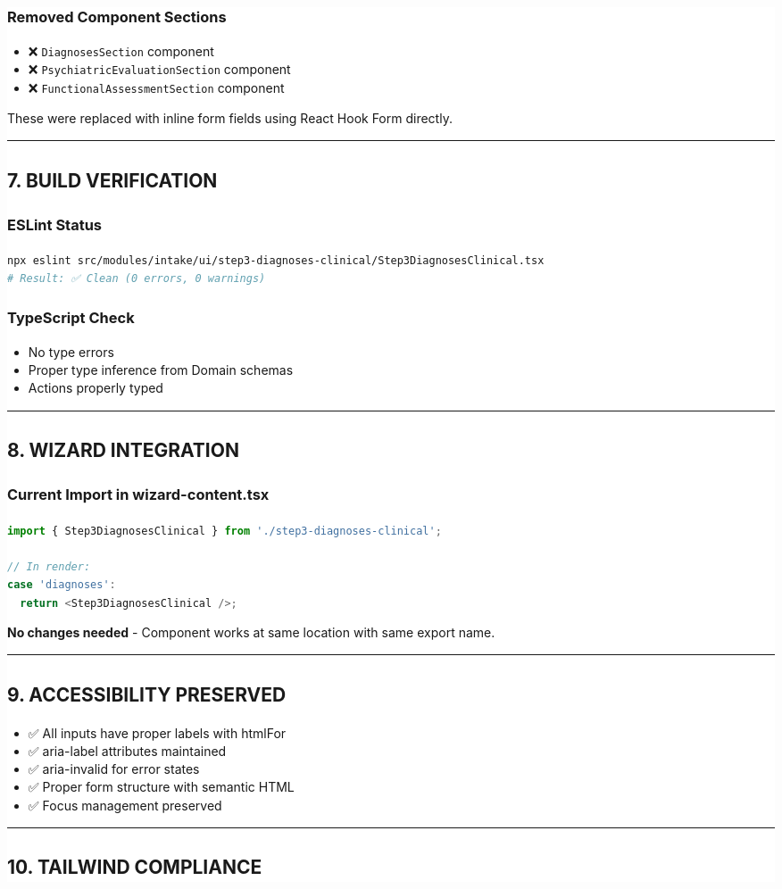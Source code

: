 ### Removed Component Sections
- ❌ `DiagnosesSection` component
- ❌ `PsychiatricEvaluationSection` component
- ❌ `FunctionalAssessmentSection` component

These were replaced with inline form fields using React Hook Form directly.

---

## 7. BUILD VERIFICATION

### ESLint Status
```bash
npx eslint src/modules/intake/ui/step3-diagnoses-clinical/Step3DiagnosesClinical.tsx
# Result: ✅ Clean (0 errors, 0 warnings)
```

### TypeScript Check
- No type errors
- Proper type inference from Domain schemas
- Actions properly typed

---

## 8. WIZARD INTEGRATION

### Current Import in wizard-content.tsx
```typescript
import { Step3DiagnosesClinical } from './step3-diagnoses-clinical';

// In render:
case 'diagnoses':
  return <Step3DiagnosesClinical />;
```

**No changes needed** - Component works at same location with same export name.

---

## 9. ACCESSIBILITY PRESERVED

- ✅ All inputs have proper labels with htmlFor
- ✅ aria-label attributes maintained
- ✅ aria-invalid for error states
- ✅ Proper form structure with semantic HTML
- ✅ Focus management preserved

---

## 10. TAILWIND COMPLIANCE

